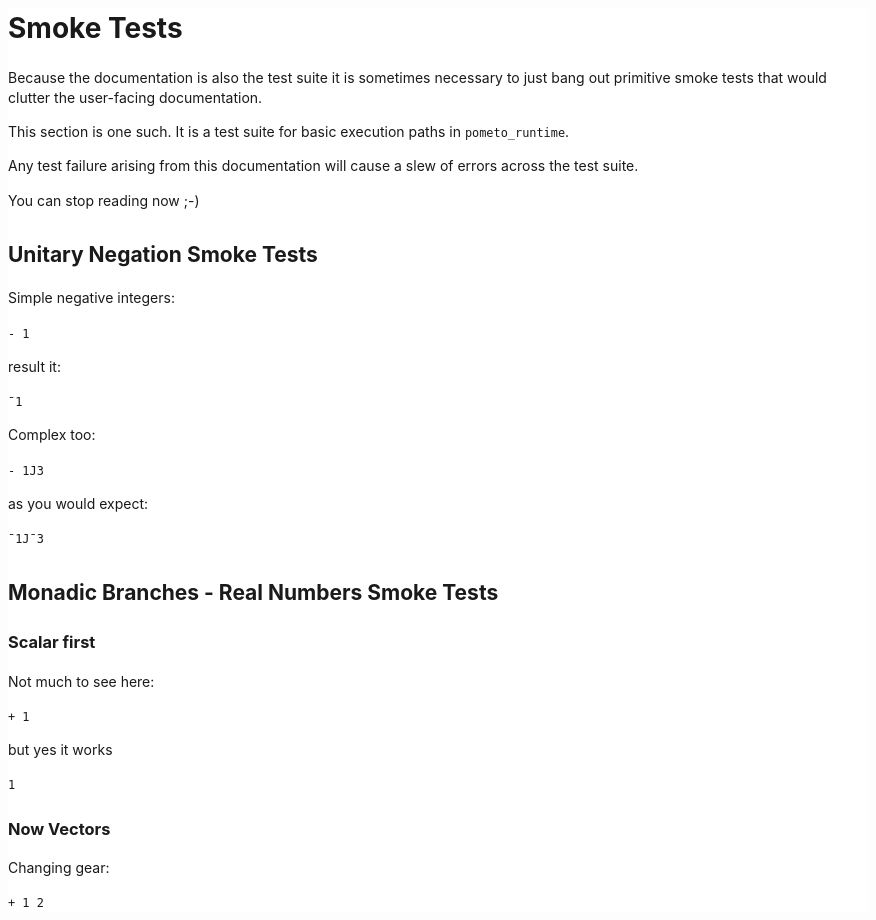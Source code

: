 # Smoke Tests

Because the documentation is also the test suite it is sometimes necessary to just bang out primitive smoke tests that would clutter the user-facing documentation.

This section is one such. It is a test suite for basic execution paths in `pometo_runtime`.

Any test failure arising from this documentation will cause a slew of errors across the test suite.

You can stop reading now ;-)

## Unitary Negation Smoke Tests

Simple negative integers:

```pometo
- 1
```

result it:

```pometo_results
¯1
```

Complex too:

```pometo
- 1J3
```

as you would expect:

```pometo_results
¯1J¯3
```

## Monadic Branches - Real Numbers Smoke Tests

### Scalar first

Not much to see here:

```pometo
+ 1
```

but yes it works

```pometo_results
1
```

### Now Vectors

Changing gear:

```pometo
+ 1 2
```
